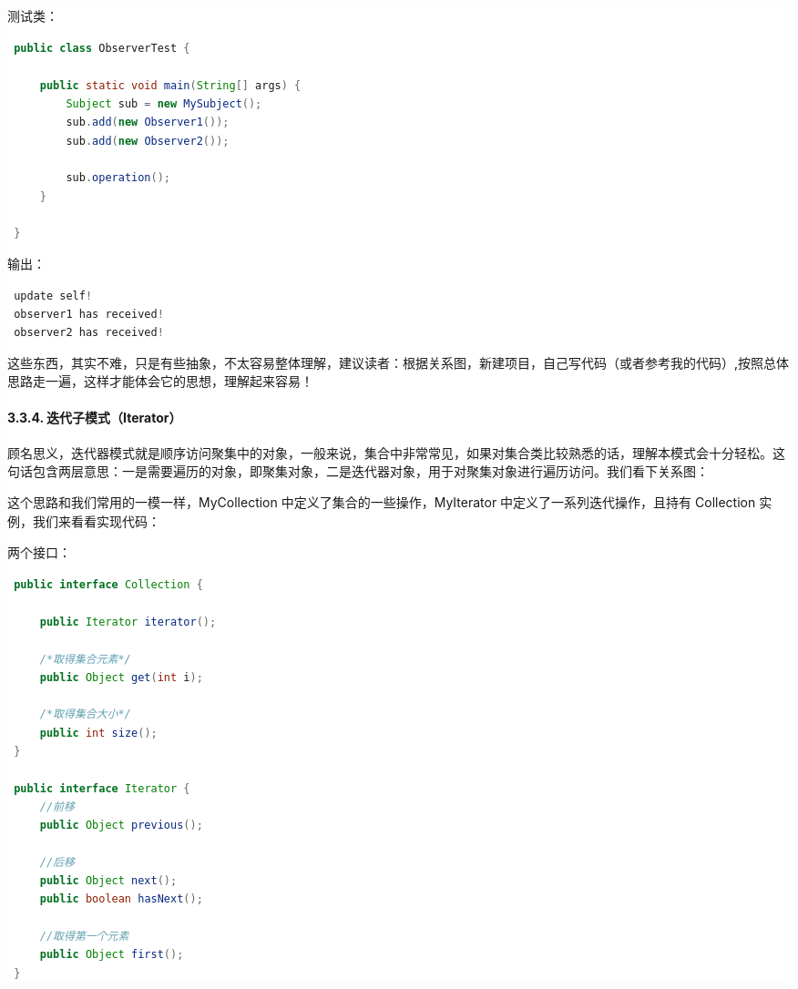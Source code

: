 测试类：

```java
 public class ObserverTest {

     public static void main(String[] args) {
         Subject sub = new MySubject();
         sub.add(new Observer1());
         sub.add(new Observer2());

         sub.operation();
     }

 }
```

输出：

```java
 update self!
 observer1 has received!
 observer2 has received!
```

这些东西，其实不难，只是有些抽象，不太容易整体理解，建议读者：根据关系图，新建项目，自己写代码（或者参考我的代码）,按照总体思路走一遍，这样才能体会它的思想，理解起来容易！

#### 3.3.4. 迭代子模式（Iterator）

顾名思义，迭代器模式就是顺序访问聚集中的对象，一般来说，集合中非常常见，如果对集合类比较熟悉的话，理解本模式会十分轻松。这句话包含两层意思：一是需要遍历的对象，即聚集对象，二是迭代器对象，用于对聚集对象进行遍历访问。我们看下关系图：

这个思路和我们常用的一模一样，MyCollection 中定义了集合的一些操作，MyIterator 中定义了一系列迭代操作，且持有 Collection 实例，我们来看看实现代码：

两个接口：

```java
 public interface Collection {

     public Iterator iterator();

     /*取得集合元素*/
     public Object get(int i);

     /*取得集合大小*/
     public int size();
 }

 public interface Iterator {
     //前移
     public Object previous();

     //后移
     public Object next();
     public boolean hasNext();

     //取得第一个元素
     public Object first();
 }
```
